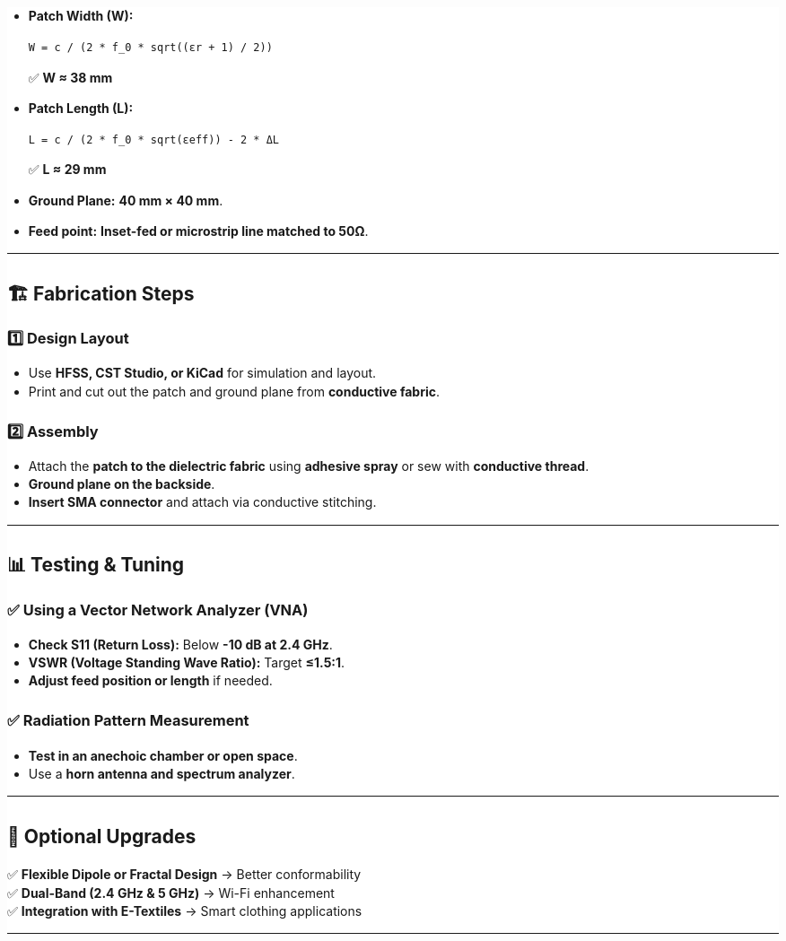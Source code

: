 - **Patch Width (W):**
  ```
  W = c / (2 * f_0 * sqrt((εr + 1) / 2))
  ```
  ✅ **W ≈ 38 mm**

- **Patch Length (L):**
  ```
  L = c / (2 * f_0 * sqrt(εeff)) - 2 * ΔL
  ```
  ✅ **L ≈ 29 mm**

- **Ground Plane:** **40 mm × 40 mm**.
- **Feed point:** **Inset-fed or microstrip line matched to 50Ω**.

---

## 🏗 Fabrication Steps
### 1️⃣ Design Layout
- Use **HFSS, CST Studio, or KiCad** for simulation and layout.
- Print and cut out the patch and ground plane from **conductive fabric**.

### 2️⃣ Assembly
- Attach the **patch to the dielectric fabric** using **adhesive spray** or sew with **conductive thread**.
- **Ground plane on the backside**.
- **Insert SMA connector** and attach via conductive stitching.

---

## 📊 Testing & Tuning
### ✅ Using a Vector Network Analyzer (VNA)
- **Check S11 (Return Loss):** Below **-10 dB at 2.4 GHz**.
- **VSWR (Voltage Standing Wave Ratio):** Target **≤1.5:1**.
- **Adjust feed position or length** if needed.

### ✅ Radiation Pattern Measurement
- **Test in an anechoic chamber or open space**.
- Use a **horn antenna and spectrum analyzer**.

---

## 🚀 Optional Upgrades
✅ **Flexible Dipole or Fractal Design** → Better conformability  
✅ **Dual-Band (2.4 GHz & 5 GHz)** → Wi-Fi enhancement  
✅ **Integration with E-Textiles** → Smart clothing applications  

---


